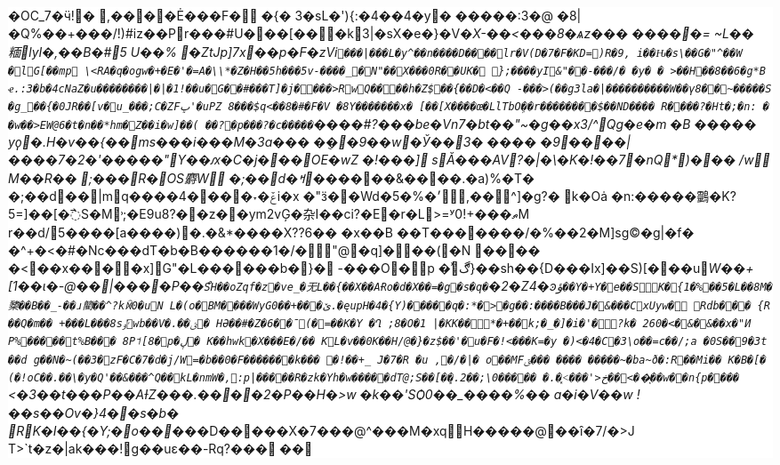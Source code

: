 �OC_7�ӵ!� ,����Ė���F� �{� 3�sL�'){:�4��4�y� �����:3�@ �8|�Q%��+���/!)#iz��Pr���#U���[��\�k3|�sX�e�}�V�_X-��<���8�ѧz��*�  �����= ~L��糆 lyI�,��B�#5 U��% �ZtJp]7x��p�Ϝ�zVi`���|���L�y^��n����D����lr�V(D�7�F�KD=)R�9, i��Ԋ�s\��G�"^��W�lG[��mp \<RA�q�ogw�+�E�'�=A�\\*�Z�H��5h���5v-���� _�N"��X���0R��U K� };����yI&"��-���/� �y� � >��H��8��6�g*Bҽ.:3�b�4cNaZ�u��������|�|�1!��u�G��#���T]�j����>RwQ����h�Z$��{��D�<��Q -���>(��g3la�|����������W��ү8��~�����S�g_��{�0JR��[v�u_���;C�ZFڀ'�uPZ 8���$q<��8�#�F�V �8Y�������x� [��[X����œ�LlTbOܹ��r��������$��ND���� R����?�Ht�;�n: ��w��>EW@6�t�n��*hm�Z��i�w]��( ��? �p���?�c�����`����#?���be�Vn7�bt��"~�g��x3/^Qg�e�m �B ��*��� yϙ�.H�v��{��ms���i���M�3a��� �݈��9��w�Ў��3� ���� �9����|����7�2�'�����"Y��ԕ�C �j���OE�wΖ �! ���] sӐ���AV?�|�\�K�!��7�nQ*)��� /w M��R�� ;���R�OS麝W �;��d�ߞ���_���&����.�a)%�T� �;��d��|mq����ݞ�˕����4i�x �"ӟ��Wd�5�%�׳�َ,��^]�g?� k�Oȧ �n:�����䴒�K?5=]��[�߯S�M˒;�E9u8?��z��ym2vĢ�杂I��ci?�E�r�L>=ʸ ޠ���+!0M r��d/5����[a����)�.�&*����X??6�� �x��B ��T�������/�%��2�M]sg©�g|�f� �^+�<�#�Nc���dT�b�B������1�/�"@�q]���(�N ���� �<��x����x]G"�L������b�}� -���O�p �ڰ͗}��sh��{D���Ix]��S)[���u*W��+[1��ɩ�-@��|����P��ް`SH��oZqf�z�ve_�⽆L��{��X��AɌo�d�X��=�g�s�q�`�2�Z4�ͽؤ`��Y�+Y�e��SK�{1�%��5�L��8M�櫫��B��_-��ɹ䉮��^?kꁑ0�uN L�(o�BM����WyG ێ���+��0.�ęupH�4�{Y)�����q�:*�>�g��: ����B���J�&���CxUyw� Rdb��� {R��Q�m�� +���L���8s݁ٶwb��V�.��ؽ� HӘ��#�Z�6��¯(�=��K�Y �Ղ ; 8�O �1 |�KK��*�+��k;�_�]�i�'�?k� 260�<�&�&��x�"ͶP%�����t%B��� 8P˦[8�p�ڸ� K��hwk�X���E�/�� KL�v��0K��H/@�}�z$� �'�u�F�!<���K=�y �)<�4�C�3\o��=c��/;a �0S��9�3t ��d g��N�~(��3�zF�C�7�d�j/W=�b��0�F�������k��� �!��+_ J�7�R �u ,�/�|� o��MFݶ��� ���� �����~�ba~ð�:R��Mi�� K�B�[�(�!oC��.��\�y�Q'��&���^Q��kL�nmW�,:p|�����R�zk�Yh�w�����dT@;S��[�ܾ�.2��;\خ<'���>͓�.� �����0��<��ͅ��w��n{p����` <�3��t���P��AƗZ���.����2�P��H�>w �k��'SѺ0��_����%�� a�i�V��w !��s��Ov�}4��s�b� RK�I��{�Y;�o����*�D�����X�7���@^���M�xqH�����@��ȋ�7/�>J T>`t�z�|ak���!g��uε��-Rq?��� ��
